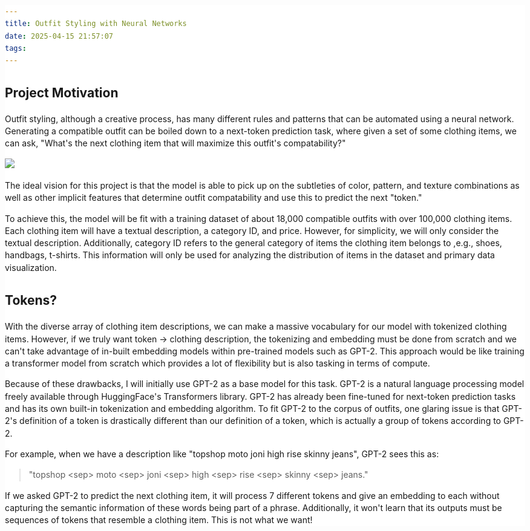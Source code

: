 ```yaml
---
title: Outfit Styling with Neural Networks
date: 2025-04-15 21:57:07
tags:
---
```



## Project Motivation 

Outfit styling, although a creative process, has many different rules and patterns that can be automated using a neural network. Generating a compatible outfit can be boiled down to a next-token prediction task, where given a set of some clothing items, we can ask, "What's the next clothing item that will maximize this outfit's compatability?"

<img src="https://github.com/hpmavani/hpmavani.github.io/blob/main/images/next-token-flow.png?raw=true" style = "width:75%"></img>

The ideal vision for this project is that the model is able to pick up on the subtleties of color, pattern, and texture combinations as well as other implicit features that determine outfit compatability and use this to predict the next "token." 

To achieve this, the model will be fit with a training dataset of about 18,000 compatible outfits with over 100,000 clothing items. Each clothing item will have a textual description, a category ID, and price. However, for simplicity, we will only consider the textual description. Additionally, category ID refers to the general category of items the clothing item belongs to ,e.g., shoes, handbags, t-shirts. This information will only be used for analyzing the distribution of items in the dataset and primary data visualization.

## Tokens? 

With the diverse array of clothing item descriptions, we can make a massive vocabulary for our model with tokenized clothing items. However, if we truly want token -> clothing description, the tokenizing and embedding must be done from scratch and we can't take advantage of in-built embedding models within pre-trained models such as GPT-2. This approach would be like training a transformer model from scratch which provides a lot of flexibility but is also tasking in terms of compute. 

Because of these drawbacks, I will initially use GPT-2 as a base model for this task. GPT-2 is a natural language processing model freely available through HuggingFace's Transformers library. GPT-2 has already been fine-tuned for next-token prediction tasks and has its own built-in tokenization and embedding algorithm. To fit GPT-2 to the corpus of outfits, one glaring issue is that GPT-2's definition of a token is drastically different than our definition of a token, which is actually a group of tokens according to GPT-2. 

For example, when we have a description like "topshop moto joni high rise skinny jeans", GPT-2 sees this as:
> "topshop \<sep> moto \<sep> joni \<sep> high \<sep> rise \<sep> skinny \<sep> jeans."

If we asked GPT-2 to predict the next clothing item, it will process 7 different tokens and give an embedding to each without capturing the semantic information of these words being part of a phrase. Additionally, it won't learn that its outputs must be sequences of tokens that resemble a clothing item. This is not what we want!
